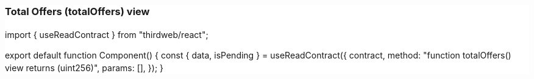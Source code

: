 
### Total Offers (totalOffers) view

import { useReadContract } from "thirdweb/react";

export default function Component() {
  const { data, isPending } = useReadContract({
    contract,
    method: "function totalOffers() view returns (uint256)",
    params: [],
  });
}
















